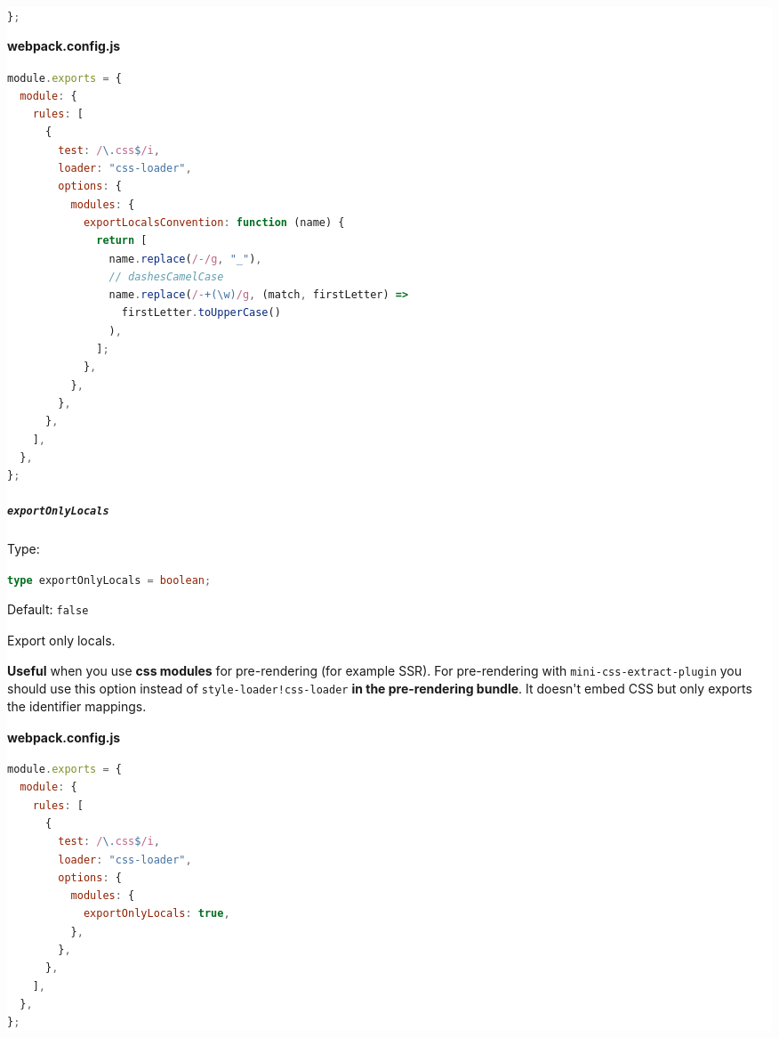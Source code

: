 ```js
};
```

**webpack.config.js**

```js
module.exports = {
  module: {
    rules: [
      {
        test: /\.css$/i,
        loader: "css-loader",
        options: {
          modules: {
            exportLocalsConvention: function (name) {
              return [
                name.replace(/-/g, "_"),
                // dashesCamelCase
                name.replace(/-+(\w)/g, (match, firstLetter) =>
                  firstLetter.toUpperCase()
                ),
              ];
            },
          },
        },
      },
    ],
  },
};
```

##### `exportOnlyLocals`

Type:

```ts
type exportOnlyLocals = boolean;
```

Default: `false`

Export only locals.

**Useful** when you use **css modules** for pre-rendering (for example SSR).
For pre-rendering with `mini-css-extract-plugin` you should use this option instead of `style-loader!css-loader` **in the pre-rendering bundle**.
It doesn't embed CSS but only exports the identifier mappings.

**webpack.config.js**

```js
module.exports = {
  module: {
    rules: [
      {
        test: /\.css$/i,
        loader: "css-loader",
        options: {
          modules: {
            exportOnlyLocals: true,
          },
        },
      },
    ],
  },
};
```
